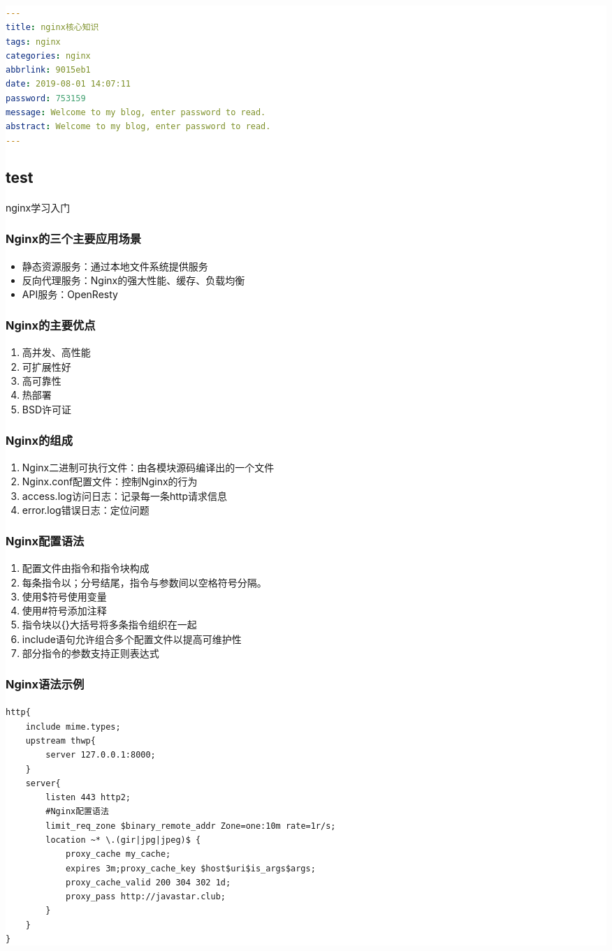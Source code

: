 ```yaml
---
title: nginx核心知识
tags: nginx
categories: nginx
abbrlink: 9015eb1
date: 2019-08-01 14:07:11
password: 753159
message: Welcome to my blog, enter password to read.  
abstract: Welcome to my blog, enter password to read.  
---
```

test
---
nginx学习入门

### Nginx的三个主要应用场景
* 静态资源服务：通过本地文件系统提供服务
* 反向代理服务：Nginx的强大性能、缓存、负载均衡
* API服务：OpenResty

### Nginx的主要优点
1. 高并发、高性能
2. 可扩展性好
3. 高可靠性
4. 热部署
5. BSD许可证

### Nginx的组成
1. Nginx二进制可执行文件：由各模块源码编译出的一个文件
2. Nginx.conf配置文件：控制Nginx的行为
3. access.log访问日志：记录每一条http请求信息
4. error.log错误日志：定位问题

### Nginx配置语法
1. 配置文件由指令和指令块构成
2. 每条指令以；分号结尾，指令与参数间以空格符号分隔。
3. 使用$符号使用变量
4. 使用#符号添加注释
5. 指令块以{}大括号将多条指令组织在一起
6. include语句允许组合多个配置文件以提高可维护性
7. 部分指令的参数支持正则表达式

### Nginx语法示例
```
http{
	include mime.types;
	upstream thwp{
		server 127.0.0.1:8000;
	}
	server{
		listen 443 http2;
		#Nginx配置语法
		limit_req_zone $binary_remote_addr Zone=one:10m rate=1r/s;
		location ~* \.(gir|jpg|jpeg)$ {
			proxy_cache my_cache;
			expires 3m;proxy_cache_key $host$uri$is_args$args;
			proxy_cache_valid 200 304 302 1d;
			proxy_pass http://javastar.club;
		}
	}
}
```